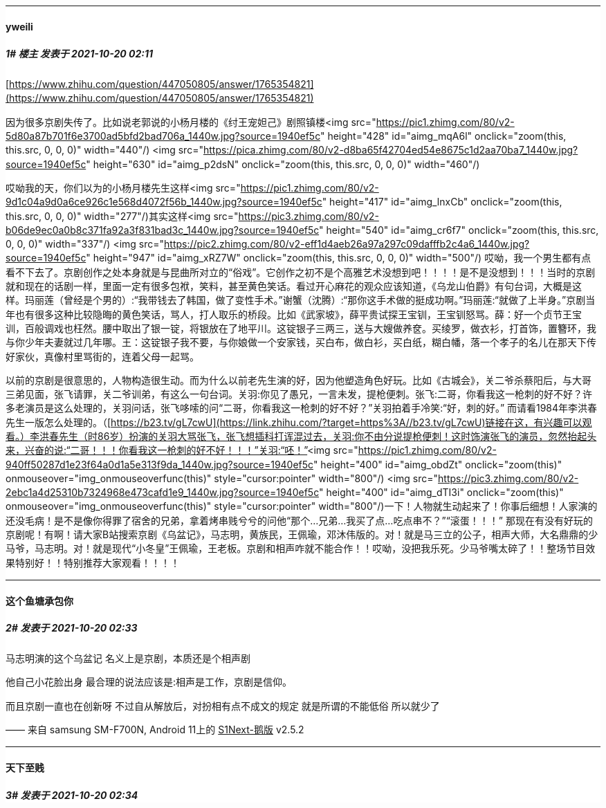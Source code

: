 

*****

####  yweili  
##### 1#       楼主       发表于 2021-10-20 02:11


[https://www.zhihu.com/question/447050805/answer/1765354821](https://www.zhihu.com/question/447050805/answer/1765354821)

因为很多京剧失传了。比如说老郭说的小杨月楼的《纣王宠妲己》剧照镇楼<img src="https://pic1.zhimg.com/80/v2-5d80a87b701f6e3700ad5bfd2bad706a_1440w.jpg?source=1940ef5c" height="428" id="aimg_mqA6l" onclick="zoom(this, this.src, 0, 0, 0)" width="440"/)
<img src="https://pica.zhimg.com/80/v2-d8ba65f42704ed54e8675c1d2aa70ba7_1440w.jpg?source=1940ef5c" height="630" id="aimg_p2dsN" onclick="zoom(this, this.src, 0, 0, 0)" width="460"/)

哎呦我的天，你们以为的小杨月楼先生这样<img src="https://pic1.zhimg.com/80/v2-9d1c04a9d0a6ce926c1e568d4072f56b_1440w.jpg?source=1940ef5c" height="417" id="aimg_lnxCb" onclick="zoom(this, this.src, 0, 0, 0)" width="277"/)其实这样<img src="https://pic3.zhimg.com/80/v2-b06de9ec0a0b8c371fa92a3f831bad3c_1440w.jpg?source=1940ef5c" height="540" id="aimg_cr6f7" onclick="zoom(this, this.src, 0, 0, 0)" width="337"/)
<img src="https://pic2.zhimg.com/80/v2-eff1d4aeb26a97a297c09dafffb2c4a6_1440w.jpg?source=1940ef5c" height="947" id="aimg_xRZ7W" onclick="zoom(this, this.src, 0, 0, 0)" width="500"/)
哎呦，我一个男生都有点看不下去了。京剧创作之处本身就是与昆曲所对立的“俗戏”。它创作之初不是个高雅艺术没想到吧！！！！是不是没想到！！！当时的京剧就和现在的话剧一样，里面一定有很多包袱，笑料，甚至黄色笑话。看过开心麻花的观众应该知道，《乌龙山伯爵》有句台词，大概是这样。玛丽莲（曾经是个男的）:“我带钱去了韩国，做了变性手术。”谢蟹（沈腾）:“那你这手术做的挺成功啊。”玛丽莲:“就做了上半身。”京剧当年也有很多这种比较隐晦的黄色笑话，骂人，打人取乐的桥段。比如《武家坡》，薛平贵试探王宝钏，王宝钏怒骂。薛：好一个贞节王宝训，百般调戏也枉然。腰中取出了银一锭，将银放在了地平川。这锭银子三两三，送与大嫂做养奁。买绫罗，做衣衫，打首饰，置簪环，我与你少年夫妻就过几年哪。王：这锭银子我不要，与你娘做一个安家钱，买白布，做白衫，买白纸，糊白幡，落一个孝子的名儿在那天下传好家伙，真像村里骂街的，连着父母一起骂。

以前的京剧是很意思的，人物构造很生动。而为什么以前老先生演的好，因为他塑造角色好玩。比如《古城会》，关二爷杀蔡阳后，与大哥三弟见面，张飞请罪，关二爷训弟，有这么一句台词。关羽:你见了愚兄，一言未发，提枪便刺。张飞:二哥，你看我这一枪刺的好不好？许多老演员是这么处理的，关羽问话，张飞哆嗦的问“二哥，你看我这一枪刺的好不好？”关羽拍着手冷笑:“好，刺的好。”
而请看1984年李洪春先生一版怎么处理的。（[https://b23.tv/gL7cwU](https://link.zhihu.com/?target=https%3A//b23.tv/gL7cwU)链接在这，有兴趣可以观看。）李洪春先生（时86岁）扮演的关羽大骂张飞，张飞想插科打诨混过去，关羽:你不由分说提枪便刺！这时饰演张飞的演员，忽然抬起头来，兴奋的说:“二哥！！！你看我这一枪刺的好不好！！！”关羽:“呸！”<img src="https://pic1.zhimg.com/80/v2-940ff50287d1e23f64a0d1a5e313f9da_1440w.jpg?source=1940ef5c" height="400" id="aimg_obdZt" onclick="zoom(this)" onmouseover="img_onmouseoverfunc(this)" style="cursor:pointer" width="800"/)
<img src="https://pic3.zhimg.com/80/v2-2ebc1a4d25310b7324968e473cafd1e9_1440w.jpg?source=1940ef5c" height="400" id="aimg_dTI3i" onclick="zoom(this)" onmouseover="img_onmouseoverfunc(this)" style="cursor:pointer" width="800"/)一下！人物就生动起来了！你事后细想！人家演的还没毛病！是不是像你得罪了宿舍的兄弟，拿着烤串贱兮兮的问他“那个…兄弟…我买了点…吃点串不？”“滚蛋！！！”
那现在有没有好玩的京剧呢！有啊！请大家B站搜索京剧《乌盆记》，马志明，黄族民，王佩瑜，邓沐伟版的。对！就是马三立的公子，相声大师，大名鼎鼎的少马爷，马志明。对！就是现代“小冬皇”王佩瑜，王老板。京剧和相声咋就不能合作！！哎呦，没把我乐死。少马爷嘴太碎了！！整场节目效果特别好！！特别推荐大家观看！！！！


*****

####  这个鱼塘承包你  
##### 2#       发表于 2021-10-20 02:33


马志明演的这个乌盆记
名义上是京剧，本质还是个相声剧

他自己小花脸出身
最合理的说法应该是:相声是工作，京剧是信仰。

而且京剧一直也在创新呀
不过自从解放后，对扮相有点不成文的规定
就是所谓的不能低俗
所以就少了


—— 来自 samsung SM-F700N, Android 11上的 [S1Next-鹅版](https://github.com/ykrank/S1-Next/releases) v2.5.2


*****

####  天下至贱  
##### 3#       发表于 2021-10-20 02:34
